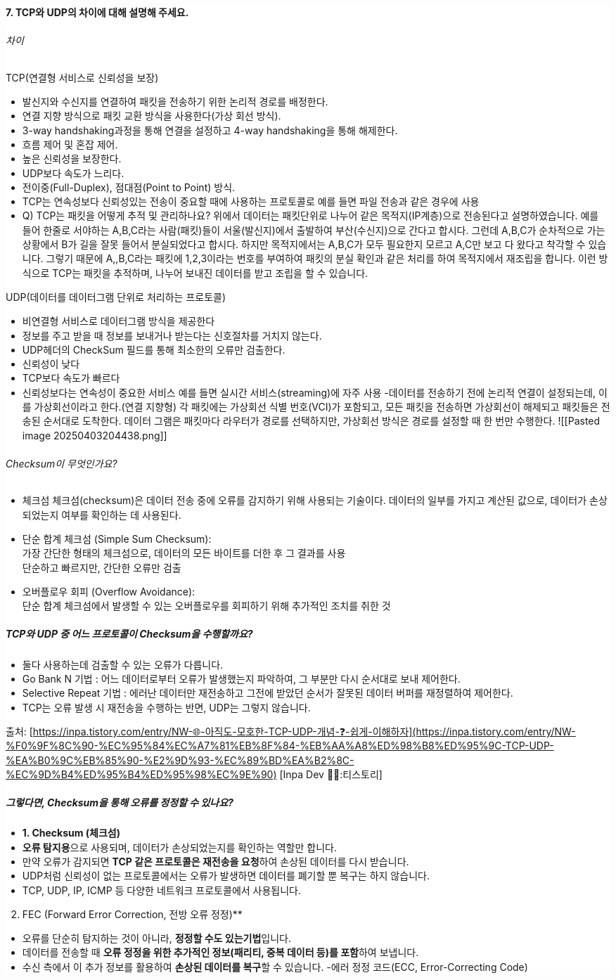#### 7. TCP와 UDP의 차이에 대해 설명해 주세요.
###### 차이
TCP(연결형 서비스로 신뢰성을 보장)
- 발신지와 수신지를 연결하여 패킷을 전송하기 위한 논리적 경로를 배정한다.
- 연결 지향 방식으로 패킷 교환 방식을 사용한다(가상 회선 방식).
- 3-way handshaking과정을 통해 연결을 설정하고 4-way handshaking을 통해 해제한다.
- 흐름 제어 및 혼잡 제어.
- 높은 신뢰성을 보장한다.
- UDP보다 속도가 느리다.
- 전이중(Full-Duplex), 점대점(Point to Point) 방식.
- TCP는 연속성보다 신뢰성있는 전송이 중요할 때에 사용하는 프로토콜로 예를 들면 파일 전송과 같은 경우에 사용
- Q) TCP는 패킷을 어떻게 추적 및 관리하나요?
	위에서 데이터는 패킷단위로 나누어 같은 목적지(IP계층)으로 전송된다고 설명하였습니다. 예를 들어 한줄로 서야하는 A,B,C라는 사람(패킷)들이 서울(발신지)에서 출발하여 부산(수신지)으로 간다고 합시다. 그런데 A,B,C가 순차적으로 가는 상황에서 B가 길을 잘못 들어서 분실되었다고 합시다. 하지만 목적지에서는 A,B,C가 모두 필요한지 모르고 A,C만 보고 다 왔다고 착각할 수 있습니다. 그렇기 때문에 A,,B,C라는 패킷에 1,2,3이라는 번호를 부여하여 패킷의 분실 확인과 같은 처리를 하여 목적지에서 재조립을 합니다. 이런 방식으로 TCP는 패킷을 추적하며, 나누어 보내진 데이터를 받고 조립을 할 수 있습니다.

UDP(데이터를 데이터그램 단위로 처리하는 프로토콜)
- 비연결형 서비스로 데이터그램 방식을 제공한다
- 정보를 주고 받을 때 정보를 보내거나 받는다는 신호절차를 거치지 않는다.
- UDP헤더의 CheckSum 필드를 통해 최소한의 오류만 검출한다.
- 신뢰성이 낮다
- TCP보다 속도가 빠르다
- 신뢰성보다는 연속성이 중요한 서비스 예를 들면 실시간 서비스(streaming)에 자주 사용
-데이터를 전송하기 전에 논리적 연결이 설정되는데, 이를 가상회선이라고 한다.(연결 지향형) 각 패킷에는 가상회선 식별 번호(VCI)가 포함되고, 모든 패킷을 전송하면 가상회선이 해제되고 패킷들은 전송된 순서대로 도착한다. 데이터 그램은 패킷마다 라우터가 경로를 선택하지만, 가상회선 방식은 경로를 설정할 때 한 번만 수행한다.
	![[Pasted image 20250403204438.png]]
###### Checksum이 무엇인가요?
- 체크섬
	체크섬(checksum)은 데이터 전송 중에 오류를 감지하기 위해 사용되는 기술이다.
	데이터의 일부를 가지고 계산된 값으로,  데이터가 손상되었는지 여부를 확인하는 데 사용된다.
- 단순 합계 체크섬 (Simple Sum Checksum):  
	    가장 간단한 형태의 체크섬으로, 데이터의 모든 바이트를 더한 후 그 결과를 사용  
	    단순하고 빠르지만, 간단한 오류만 검출

- 오버플로우 회피 (Overflow Avoidance):  
    단순 합계 체크섬에서 발생할 수 있는 오버플로우를 회피하기 위해 추가적인 조치를 취한 것
		
##### TCP와 UDP 중 어느 프로토콜이 Checksum을 수행할까요?
 - 둘다 사용하는데 검출할 수 있는 오류가 다릅니다. 
 - Go Bank N 기법 : 어느 데이터로부터 오류가 발생했는지 파악하여, 그 부분만 다시 순서대로 보내 제어한다.
-  Selective Repeat 기법 : 에러난 데이터만 재전송하고 그전에 받았던 순서가 잘못된 데이터 버퍼를 재정렬하여 제어한다.
- TCP는 오류 발생 시 재전송을 수행하는 반면, UDP는 그렇지 않습니다.


출처: [https://inpa.tistory.com/entry/NW-🌐-아직도-모호한-TCP-UDP-개념-❓-쉽게-이해하자](https://inpa.tistory.com/entry/NW-%F0%9F%8C%90-%EC%95%84%EC%A7%81%EB%8F%84-%EB%AA%A8%ED%98%B8%ED%95%9C-TCP-UDP-%EA%B0%9C%EB%85%90-%E2%9D%93-%EC%89%BD%EA%B2%8C-%EC%9D%B4%ED%95%B4%ED%95%98%EC%9E%90) [Inpa Dev 👨‍💻:티스토리]
##### 그렇다면, Checksum을 통해 오류를 정정할 수 있나요?
- **1. Checksum (체크섬)**
- **오류 탐지용**으로 사용되며, 데이터가 손상되었는지를 확인하는 역할만 합니다.
- 만약 오류가 감지되면 **TCP 같은 프로토콜은 재전송을 요청**하여 손상된 데이터를 다시 받습니다.
- UDP처럼 신뢰성이 없는 프로토콜에서는 오류가 발생하면 데이터를 폐기할 뿐 복구는 하지 않습니다.
- TCP, UDP, IP, ICMP 등 다양한 네트워크 프로토콜에서 사용됩니다.
2. FEC (Forward Error Correction, 전방 오류 정정)**
- 오류를 단순히 탐지하는 것이 아니라, **정정할 수도 있는기법**입니다.
- 데이터를 전송할 때 **오류 정정을 위한 추가적인 정보(패리티, 중복 데이터 등)를 포함**하여 보냅니다.
- 수신 측에서 이 추가 정보를 활용하여 **손상된 데이터를 복구**할 수 있습니다.
-에러 정정 코드(ECC, Error-Correcting Code)
